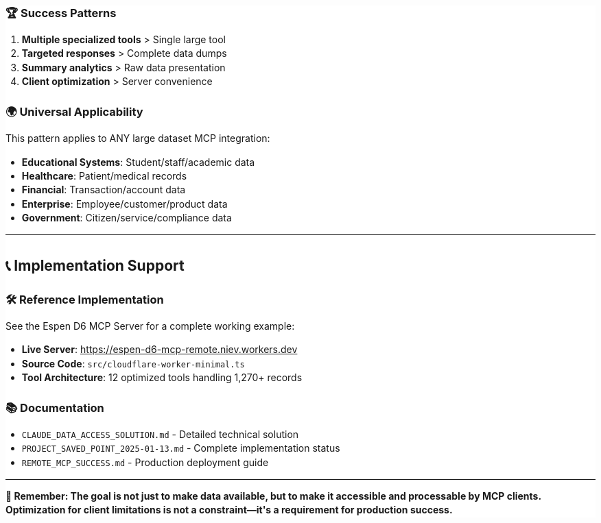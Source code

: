 ### 🏆 **Success Patterns**
1. **Multiple specialized tools** > Single large tool
2. **Targeted responses** > Complete data dumps
3. **Summary analytics** > Raw data presentation  
4. **Client optimization** > Server convenience

### 🌍 **Universal Applicability**
This pattern applies to ANY large dataset MCP integration:
- **Educational Systems**: Student/staff/academic data
- **Healthcare**: Patient/medical records
- **Financial**: Transaction/account data
- **Enterprise**: Employee/customer/product data
- **Government**: Citizen/service/compliance data

---

## 📞 **Implementation Support**

### 🛠️ **Reference Implementation**
See the Espen D6 MCP Server for a complete working example:
- **Live Server**: https://espen-d6-mcp-remote.niev.workers.dev
- **Source Code**: `src/cloudflare-worker-minimal.ts`
- **Tool Architecture**: 12 optimized tools handling 1,270+ records

### 📚 **Documentation**
- `CLAUDE_DATA_ACCESS_SOLUTION.md` - Detailed technical solution
- `PROJECT_SAVED_POINT_2025-01-13.md` - Complete implementation status
- `REMOTE_MCP_SUCCESS.md` - Production deployment guide

---

**🎯 Remember: The goal is not just to make data available, but to make it accessible and processable by MCP clients. Optimization for client limitations is not a constraint—it's a requirement for production success.** 